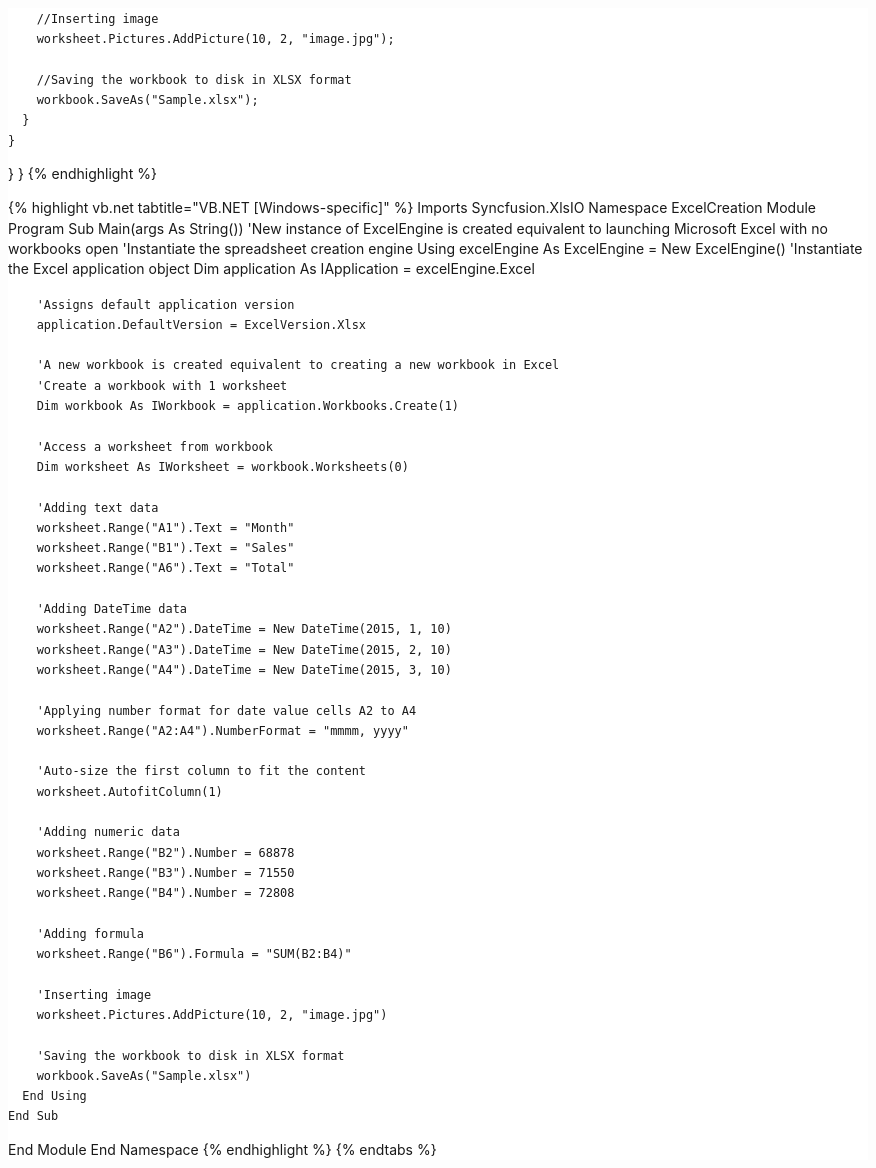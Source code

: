         //Inserting image
        worksheet.Pictures.AddPicture(10, 2, "image.jpg");

        //Saving the workbook to disk in XLSX format
        workbook.SaveAs("Sample.xlsx");
      }
    }
  }
}
{% endhighlight %}

{% highlight vb.net tabtitle="VB.NET [Windows-specific]" %}
Imports Syncfusion.XlsIO
Namespace ExcelCreation
  Module Program
    Sub Main(args As String())
      'New instance of ExcelEngine is created equivalent to launching Microsoft Excel with no workbooks open
      'Instantiate the spreadsheet creation engine
      Using excelEngine As ExcelEngine = New ExcelEngine()
        'Instantiate the Excel application object
        Dim application As IApplication = excelEngine.Excel

        'Assigns default application version
        application.DefaultVersion = ExcelVersion.Xlsx

        'A new workbook is created equivalent to creating a new workbook in Excel
        'Create a workbook with 1 worksheet
        Dim workbook As IWorkbook = application.Workbooks.Create(1)

        'Access a worksheet from workbook
        Dim worksheet As IWorksheet = workbook.Worksheets(0)

        'Adding text data
        worksheet.Range("A1").Text = "Month"
        worksheet.Range("B1").Text = "Sales"
        worksheet.Range("A6").Text = "Total"

        'Adding DateTime data
        worksheet.Range("A2").DateTime = New DateTime(2015, 1, 10)
        worksheet.Range("A3").DateTime = New DateTime(2015, 2, 10)
        worksheet.Range("A4").DateTime = New DateTime(2015, 3, 10)

        'Applying number format for date value cells A2 to A4
        worksheet.Range("A2:A4").NumberFormat = "mmmm, yyyy"

        'Auto-size the first column to fit the content
        worksheet.AutofitColumn(1)

        'Adding numeric data
        worksheet.Range("B2").Number = 68878
        worksheet.Range("B3").Number = 71550
        worksheet.Range("B4").Number = 72808

        'Adding formula
        worksheet.Range("B6").Formula = "SUM(B2:B4)"

        'Inserting image
        worksheet.Pictures.AddPicture(10, 2, "image.jpg")

        'Saving the workbook to disk in XLSX format
        workbook.SaveAs("Sample.xlsx")
      End Using
    End Sub
  End Module
End Namespace
{% endhighlight %}
{% endtabs %}  
